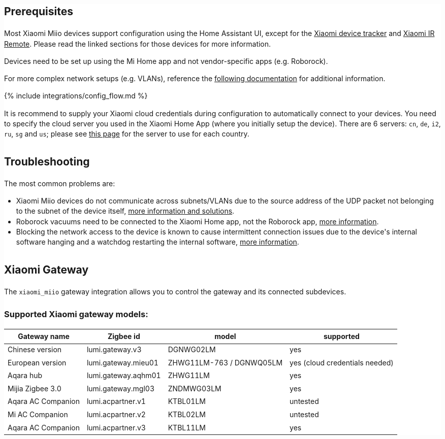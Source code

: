## Prerequisites

Most Xiaomi Miio devices support configuration using the Home Assistant UI,
except for the [Xiaomi device tracker](#xiaomi-device-tracker-xiaomi-mi-wifi-repeater-2)
and [Xiaomi IR Remote](#xiaomi-ir-remote). Please read the linked sections for those devices for more information.

Devices need to be set up using the Mi Home app and not vendor-specific apps (e.g. Roborock).

<div class='note'>

  For more complex network setups (e.g. VLANs), reference the [following documentation](https://python-miio.readthedocs.io/en/latest/troubleshooting.html#discover-devices-across-subnets) for additional information.

</div>

{% include integrations/config_flow.md %}

It is recommend to supply your Xiaomi cloud credentials during configuration
to automatically connect to your devices. You need to specify the cloud server
you used in the Xiaomi Home App (where you initially setup the device). There are
6 servers: `cn`, `de`, `i2`, `ru`, `sg` and `us`; please see
[this page](https://www.openhab.org/addons/bindings/miio/#country-servers) for
the server to use for each country.

## Troubleshooting

The most common problems are:
- Xiaomi Miio devices do not communicate across subnets/VLANs due to the source address of the UDP packet not belonging to the subnet of the device itself, [more information and solutions](https://python-miio.readthedocs.io/en/latest/troubleshooting.html#discover-devices-across-subnets).
- Roborock vacuums need to be connected to the Xiaomi Home app, not the Roborock app, [more information](https://python-miio.readthedocs.io/en/latest/troubleshooting.html#roborock-vacuum-not-detected).
- Blocking the network access to the device is known to cause intermittent connection issues due to the device's internal software hanging and a watchdog restarting the internal software, [more information](https://python-miio.readthedocs.io/en/latest/troubleshooting.html#intermittent-connection-issues-timeouts-xiaomi-vacuum).

## Xiaomi Gateway

The `xiaomi_miio` gateway integration allows you to control the gateway and its connected subdevices.

### Supported Xiaomi gateway models:

| Gateway name       | Zigbee id           | model                    | supported                                 |
| ------------------ | ------------------- | ------------------------ |------------------------------------------ |
| Chinese version    | lumi.gateway.v3     | DGNWG02LM                | yes                                       |
| European version   | lumi.gateway.mieu01 | ZHWG11LM-763 / DGNWQ05LM | yes (cloud credentials needed)            |
| Aqara hub          | lumi.gateway.aqhm01 | ZHWG11LM                 | yes                                       |
| Mijia Zigbee 3.0   | lumi.gateway.mgl03  | ZNDMWG03LM               | yes                                       |
| Aqara AC Companion | lumi.acpartner.v1   | KTBL01LM                 | untested                                  |
| Mi AC Companion    | lumi.acpartner.v2   | KTBL02LM                 | untested                                  |
| Aqara AC Companion | lumi.acpartner.v3   | KTBL11LM                 | yes                                       |
